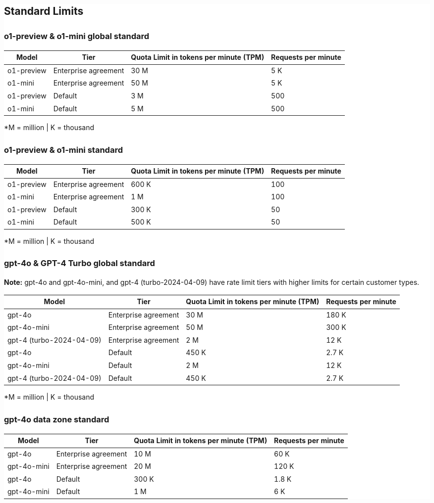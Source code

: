 ## Standard Limits

### o1-preview & o1-mini global standard

| Model | Tier | Quota Limit in tokens per minute (TPM) | Requests per minute |
|---|---|---|---|
| o1-preview | Enterprise agreement | 30 M | 5 K |
| o1-mini | Enterprise agreement | 50 M | 5 K |
| o1-preview | Default | 3 M | 500 |
| o1-mini | Default | 5 M | 500 |

*M = million | K = thousand

### o1-preview & o1-mini standard

| Model | Tier | Quota Limit in tokens per minute (TPM) | Requests per minute |
|---|---|---|---|
| o1-preview | Enterprise agreement | 600 K | 100 |
| o1-mini | Enterprise agreement | 1 M | 100 |
| o1-preview | Default | 300 K | 50 |
| o1-mini | Default | 500 K | 50 |

*M = million | K = thousand

### gpt-4o & GPT-4 Turbo global standard

**Note:** gpt-4o and gpt-4o-mini, and gpt-4 (turbo-2024-04-09) have rate limit tiers with higher limits for certain customer types.

| Model | Tier | Quota Limit in tokens per minute (TPM) | Requests per minute |
|---|---|---|---|
| gpt-4o | Enterprise agreement | 30 M | 180 K |
| gpt-4o-mini | Enterprise agreement | 50 M | 300 K |
| gpt-4 (turbo-2024-04-09) | Enterprise agreement | 2 M | 12 K |
| gpt-4o | Default | 450 K | 2.7 K |
| gpt-4o-mini | Default | 2 M | 12 K |
| gpt-4 (turbo-2024-04-09) | Default | 450 K | 2.7 K |

*M = million | K = thousand

### gpt-4o data zone standard

| Model | Tier | Quota Limit in tokens per minute (TPM) | Requests per minute |
|---|---|---|---|
| gpt-4o | Enterprise agreement | 10 M | 60 K |
| gpt-4o-mini | Enterprise agreement | 20 M | 120 K |
| gpt-4o | Default | 300 K | 1.8 K |
| gpt-4o-mini | Default | 1 M | 6 K |
